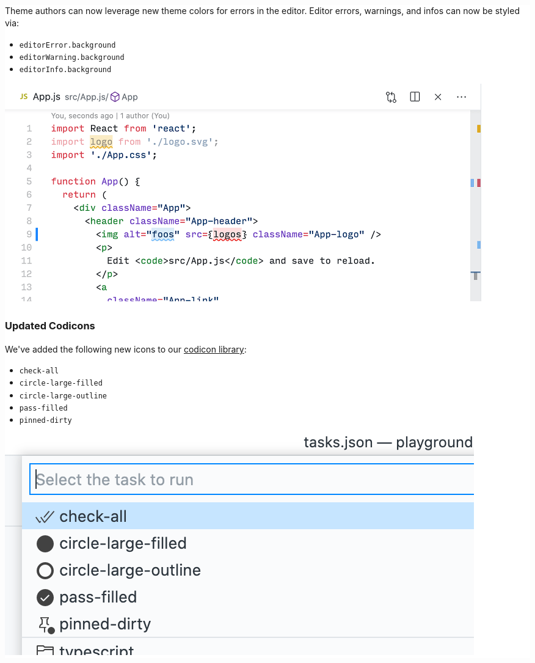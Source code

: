 Theme authors can now leverage new theme colors for errors in the editor. Editor errors, warnings, and infos can now be styled via:

- `editorError.background`
- `editorWarning.background`
- `editorInfo.background`

![Error background colors](images/1_52/editor-error-background.png)

### Updated Codicons

We've added the following new icons to our [codicon library](https://code.visualstudio.com/api/references/icons-in-labels):

- `check-all`
- `circle-large-filled`
- `circle-large-outline`
- `pass-filled`
- `pinned-dirty`

![Codicons updates](images/1_52/codicons-updated.png)
